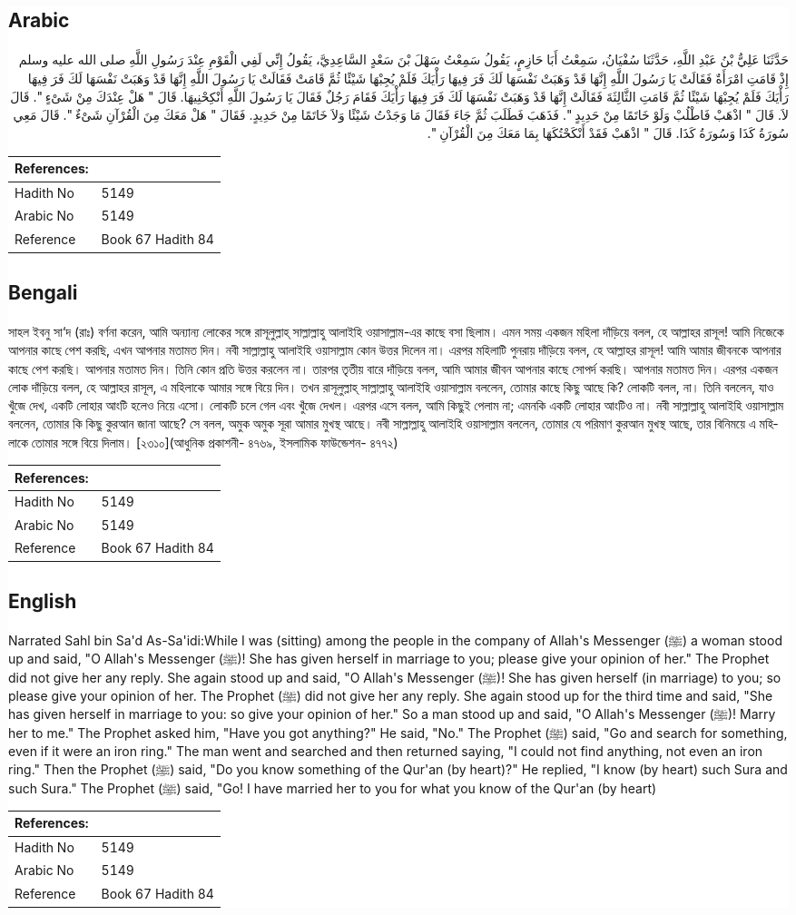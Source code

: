 ## Arabic


<div dir="rtl" lang="ar" style={{fontSize:'larger',backgroundColor:'#f8f9fa',padding:20}}>
حَدَّثَنَا عَلِيُّ بْنُ عَبْدِ اللَّهِ، حَدَّثَنَا سُفْيَانُ، سَمِعْتُ أَبَا حَازِمٍ، يَقُولُ سَمِعْتُ سَهْلَ بْنَ سَعْدٍ السَّاعِدِيَّ، يَقُولُ إِنِّي لَفِي الْقَوْمِ عِنْدَ رَسُولِ اللَّهِ صلى الله عليه وسلم إِذْ قَامَتِ امْرَأَةٌ فَقَالَتْ يَا رَسُولَ اللَّهِ إِنَّهَا قَدْ وَهَبَتْ نَفْسَهَا لَكَ فَرَ فِيهَا رَأْيَكَ فَلَمْ يُجِبْهَا شَيْئًا ثُمَّ قَامَتْ فَقَالَتْ يَا رَسُولَ اللَّهِ إِنَّهَا قَدْ وَهَبَتْ نَفْسَهَا لَكَ فَرَ فِيهَا رَأْيَكَ فَلَمْ يُجِبْهَا شَيْئًا ثُمَّ قَامَتِ الثَّالِثَةَ فَقَالَتْ إِنَّهَا قَدْ وَهَبَتْ نَفْسَهَا لَكَ فَرَ فِيهَا رَأْيَكَ فَقَامَ رَجُلٌ فَقَالَ يَا رَسُولَ اللَّهِ أَنْكِحْنِيهَا‏.‏ قَالَ ‏"‏ هَلْ عِنْدَكَ مِنْ شَىْءٍ ‏"‏‏.‏ قَالَ لاَ‏.‏ قَالَ ‏"‏ اذْهَبْ فَاطْلُبْ وَلَوْ خَاتَمًا مِنْ حَدِيدٍ ‏"‏‏.‏ فَذَهَبَ فَطَلَبَ ثُمَّ جَاءَ فَقَالَ مَا وَجَدْتُ شَيْئًا وَلاَ خَاتَمًا مِنْ حَدِيدٍ‏.‏ فَقَالَ ‏"‏ هَلْ مَعَكَ مِنَ الْقُرْآنِ شَىْءٌ ‏"‏‏.‏ قَالَ مَعِي سُورَةُ كَذَا وَسُورَةُ كَذَا‏.‏ قَالَ ‏"‏ اذْهَبْ فَقَدْ أَنْكَحْتُكَهَا بِمَا مَعَكَ مِنَ الْقُرْآنِ ‏"‏‏.‏
</div>
<div style={{backgroundColor:'#f8f9fa',padding:20, marginBottom: 10}}><table> <thead> <tr> <th>References:</th> <th></th> </tr> </thead> <tbody><tr><td>Hadith No</td><td>5149</td></tr><tr><td>Arabic No</td><td>5149</td></tr><tr><td>Reference</td><td>Book 67 Hadith 84</td></tr></tbody></table></div>

## Bengali


<div dir="ltr" lang="bn" style={{fontSize:'larger',backgroundColor:'#f8f9fa',padding:20}}>
সাহল ইবনু সা‘দ (রাঃ) বর্ণনা করেন, আমি অন্যান্য লোকের সঙ্গে রাসূলুল্লাহ্ সাল্লাল্লাহু আলাইহি ওয়াসাল্লাম-এর কাছে বসা ছিলাম। এমন সময় একজন মহিলা দাঁড়িয়ে বলল, হে আল্লাহর রাসূল! আমি নিজেকে আপনার কাছে পেশ করছি, এখন আপনার মতামত দিন। নবী সাল্লাল্লাহু আলাইহি ওয়াসাল্লাম কোন উত্তর দিলেন না। এরপর মহিলাটি পুনরায় দাঁড়িয়ে বলল, হে আল্লাহর রাসূল! আমি আমার জীবনকে আপনার কাছে পেশ করছি। আপনার মতামত দিন। তিনি কোন প্রতি উত্তর করলেন না। তারপর তৃতীয় বারে দাঁড়িয়ে বলল, আমি আমার জীবন আপনার কাছে সোপর্দ করছি। আপনার মতামত দিন। এরপর একজন লোক দাঁড়িয়ে বলল, হে আল্লাহর রাসূল, এ মহিলাকে আমার সঙ্গে বিয়ে দিন। তখন রাসূলুল্লাহ্ সাল্লাল্লাহু আলাইহি ওয়াসাল্লাম বললেন, তোমার কাছে কিছু আছে কি? লোকটি বলল, না। তিনি বললেন, যাও খুঁজে দেখ, একটি লোহার আংটি হলেও নিয়ে এসো। লোকটি চলে গেল এবং খুঁজে দেখল। এরপর এসে বলল, আমি কিছুই পেলাম না; এমনকি একটি লোহার আংটিও না। নবী সাল্লাল্লাহু আলাইহি ওয়াসাল্লাম বললেন, তোমার কি কিছু কুরআন জানা আছে? সে বলল, অমুক অমুক সূরা আমার মুখস্থ আছে। নবী সাল্লাল্লাহু আলাইহি ওয়াসাল্লাম বললেন, তোমার যে পরিমাণ কুরআন মুখস্থ আছে, তার বিনিময়ে এ মহিলাকে তোমার সঙ্গে বিয়ে দিলাম। [২৩১০](আধুনিক প্রকাশনী- ৪৭৬৯, ইসলামিক ফাউন্ডেশন- ৪৭৭২)
</div>
<div style={{backgroundColor:'#f8f9fa',padding:20, marginBottom: 10}}><table> <thead> <tr> <th>References:</th> <th></th> </tr> </thead> <tbody><tr><td>Hadith No</td><td>5149</td></tr><tr><td>Arabic No</td><td>5149</td></tr><tr><td>Reference</td><td>Book 67 Hadith 84</td></tr></tbody></table></div>

## English


<div dir="ltr" lang="en" style={{fontSize:'larger',backgroundColor:'#f8f9fa',padding:20}}>
Narrated Sahl bin Sa'd As-Sa'idi:While I was (sitting) among the people in the company of Allah's Messenger (ﷺ) a woman stood up and said, "O Allah's Messenger (ﷺ)! She has given herself in marriage to you; please give your opinion of her." The Prophet did not give her any reply. She again stood up and said, "O Allah's Messenger (ﷺ)! She has given herself (in marriage) to you; so please give your opinion of her. The Prophet (ﷺ) did not give her any reply. She again stood up for the third time and said, "She has given herself in marriage to you: so give your opinion of her." So a man stood up and said, "O Allah's Messenger (ﷺ)! Marry her to me." The Prophet asked him, "Have you got anything?" He said, "No." The Prophet (ﷺ) said, "Go and search for something, even if it were an iron ring." The man went and searched and then returned saying, "I could not find anything, not even an iron ring." Then the Prophet (ﷺ) said, "Do you know something of the Qur'an (by heart)?" He replied, "I know (by heart) such Sura and such Sura." The Prophet (ﷺ) said, "Go! I have married her to you for what you know of the Qur'an (by heart)
</div>
<div style={{backgroundColor:'#f8f9fa',padding:20, marginBottom: 10}}><table> <thead> <tr> <th>References:</th> <th></th> </tr> </thead> <tbody><tr><td>Hadith No</td><td>5149</td></tr><tr><td>Arabic No</td><td>5149</td></tr><tr><td>Reference</td><td>Book 67 Hadith 84</td></tr></tbody></table></div>
